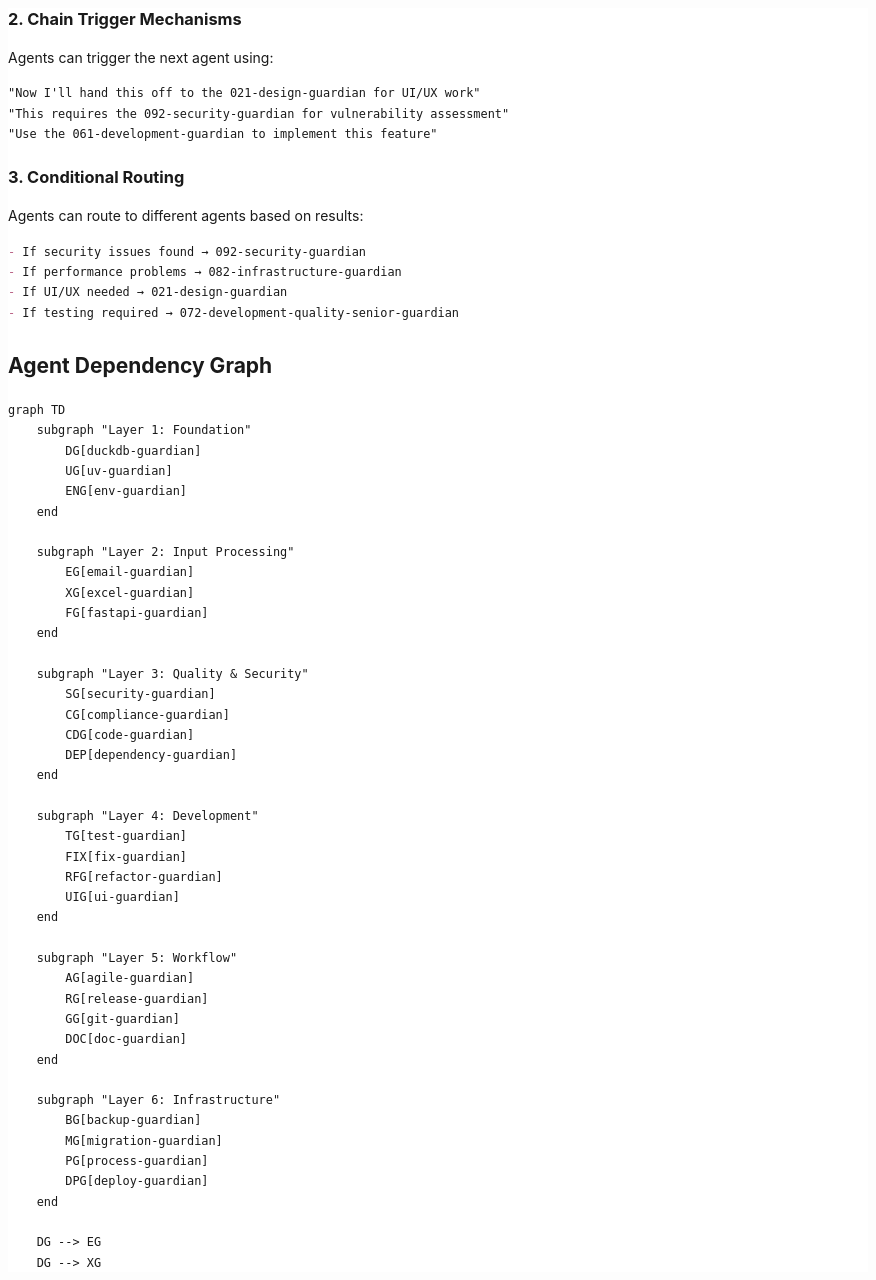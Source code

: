 ### 2. **Chain Trigger Mechanisms**
Agents can trigger the next agent using:
```markdown
"Now I'll hand this off to the 021-design-guardian for UI/UX work"
"This requires the 092-security-guardian for vulnerability assessment"
"Use the 061-development-guardian to implement this feature"
```

### 3. **Conditional Routing**
Agents can route to different agents based on results:
```markdown
- If security issues found → 092-security-guardian
- If performance problems → 082-infrastructure-guardian  
- If UI/UX needed → 021-design-guardian
- If testing required → 072-development-quality-senior-guardian
```

## Agent Dependency Graph

```mermaid
graph TD
    subgraph "Layer 1: Foundation"
        DG[duckdb-guardian]
        UG[uv-guardian]
        ENG[env-guardian]
    end
    
    subgraph "Layer 2: Input Processing"
        EG[email-guardian]
        XG[excel-guardian]
        FG[fastapi-guardian]
    end
    
    subgraph "Layer 3: Quality & Security"
        SG[security-guardian]
        CG[compliance-guardian]
        CDG[code-guardian]
        DEP[dependency-guardian]
    end
    
    subgraph "Layer 4: Development"
        TG[test-guardian]
        FIX[fix-guardian]
        RFG[refactor-guardian]
        UIG[ui-guardian]
    end
    
    subgraph "Layer 5: Workflow"
        AG[agile-guardian]
        RG[release-guardian]
        GG[git-guardian]
        DOC[doc-guardian]
    end
    
    subgraph "Layer 6: Infrastructure"
        BG[backup-guardian]
        MG[migration-guardian]
        PG[process-guardian]
        DPG[deploy-guardian]
    end
    
    DG --> EG
    DG --> XG
```